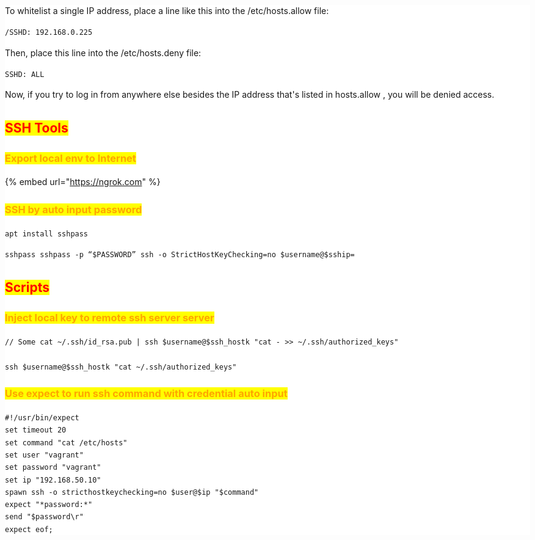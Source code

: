 To whitelist a single IP address, place a line like this into the /etc/hosts.allow file:

```
/SSHD: 192.168.0.225
```

Then, place this line into the /etc/hosts.deny file:

```
SSHD: ALL
```

Now, if you try to log in from anywhere else besides the IP address that's listed in hosts.allow , you will be denied access.

## <mark style="color:red;">SSH Tools</mark>

### <mark style="color:orange;">Export local env to Internet</mark>

{% embed url="https://ngrok.com" %}

### <mark style="color:orange;">SSH by auto input password</mark>

```
apt install sshpass
```

```
sshpass sshpass -p “$PASSWORD” ssh -o StrictHostKeyChecking=no $username@$sship=
```

## <mark style="color:red;">Scripts</mark>

### <mark style="color:orange;">Inject local key to remote ssh server server</mark>

```
// Some cat ~/.ssh/id_rsa.pub | ssh $username@$ssh_hostk "cat - >> ~/.ssh/authorized_keys"

ssh $username@$ssh_hostk "cat ~/.ssh/authorized_keys"
```

### <mark style="color:orange;">Use expect to run ssh command with credential auto input</mark>

```
#!/usr/bin/expect
set timeout 20
set command "cat /etc/hosts"
set user "vagrant"
set password "vagrant"
set ip "192.168.50.10"
spawn ssh -o stricthostkeychecking=no $user@$ip "$command"
expect "*password:*"
send "$password\r"
expect eof;
```
